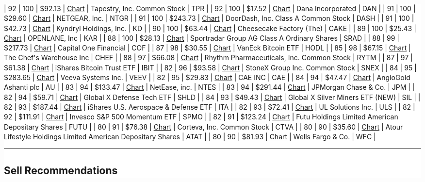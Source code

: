 | 92 | 100 | $92.13 | [Chart](https://www.tradingview.com/chart/?symbol=TPR) | Tapestry, Inc. Common Stock | TPR |
| 92 | 100 | $17.52 | [Chart](https://www.tradingview.com/chart/?symbol=DAN) | Dana Incorporated | DAN |
| 91 | 100 | $29.60 | [Chart](https://www.tradingview.com/chart/?symbol=NTGR) | NETGEAR, Inc. | NTGR |
| 91 | 100 | $243.73 | [Chart](https://www.tradingview.com/chart/?symbol=DASH) | DoorDash, Inc. Class A Common Stock | DASH |
| 91 | 100 | $42.73 | [Chart](https://www.tradingview.com/chart/?symbol=KD) | Kyndryl Holdings, Inc. | KD |
| 90 | 100 | $63.44 | [Chart](https://www.tradingview.com/chart/?symbol=CAKE) | Cheesecake Factory (The) | CAKE |
| 89 | 100 | $25.43 | [Chart](https://www.tradingview.com/chart/?symbol=KAR) | OPENLANE, Inc | KAR |
| 88 | 100 | $28.13 | [Chart](https://www.tradingview.com/chart/?symbol=SRAD) | Sportradar Group AG Class A Ordinary Shares | SRAD |
| 88 | 99 | $217.73 | [Chart](https://www.tradingview.com/chart/?symbol=COF) | Capital One Financial | COF |
| 87 | 98 | $30.55 | [Chart](https://www.tradingview.com/chart/?symbol=HODL) | VanEck Bitcoin ETF | HODL |
| 85 | 98 | $67.15 | [Chart](https://www.tradingview.com/chart/?symbol=CHEF) | The Chef's Warehouse Inc | CHEF |
| 88 | 97 | $66.08 | [Chart](https://www.tradingview.com/chart/?symbol=RYTM) | Rhythm Pharmaceuticals, Inc. Common Stock | RYTM |
| 87 | 97 | $61.38 | [Chart](https://www.tradingview.com/chart/?symbol=IBIT) | iShares Bitcoin Trust ETF | IBIT |
| 82 | 96 | $93.58 | [Chart](https://www.tradingview.com/chart/?symbol=SNEX) | StoneX Group Inc. Common Stock | SNEX |
| 84 | 95 | $283.65 | [Chart](https://www.tradingview.com/chart/?symbol=VEEV) | Veeva Systems Inc. | VEEV |
| 82 | 95 | $29.83 | [Chart](https://www.tradingview.com/chart/?symbol=CAE) | CAE INC | CAE |
| 84 | 94 | $47.47 | [Chart](https://www.tradingview.com/chart/?symbol=AU) | AngloGold Ashanti plc | AU |
| 83 | 94 | $133.47 | [Chart](https://www.tradingview.com/chart/?symbol=NTES) | NetEase, inc. | NTES |
| 83 | 94 | $291.44 | [Chart](https://www.tradingview.com/chart/?symbol=JPM) | JPMorgan Chase & Co. | JPM |
| 82 | 94 | $59.71 | [Chart](https://www.tradingview.com/chart/?symbol=SHLD) | Global X Defense Tech ETF | SHLD |
| 84 | 93 | $49.43 | [Chart](https://www.tradingview.com/chart/?symbol=SIL) | Global X Silver Miners ETF (NEW) | SIL |
| 82 | 93 | $187.44 | [Chart](https://www.tradingview.com/chart/?symbol=ITA) | iShares U.S. Aerospace & Defense ETF | ITA |
| 82 | 93 | $72.41 | [Chart](https://www.tradingview.com/chart/?symbol=ULS) | UL Solutions Inc. | ULS |
| 82 | 92 | $111.91 | [Chart](https://www.tradingview.com/chart/?symbol=SPMO) | Invesco S&P 500 Momentum ETF | SPMO |
| 82 | 91 | $123.24 | [Chart](https://www.tradingview.com/chart/?symbol=FUTU) | Futu Holdings Limited American Depositary Shares | FUTU |
| 80 | 91 | $76.38 | [Chart](https://www.tradingview.com/chart/?symbol=CTVA) | Corteva, Inc. Common Stock | CTVA |
| 80 | 90 | $35.60 | [Chart](https://www.tradingview.com/chart/?symbol=ATAT) | Atour Lifestyle Holdings Limited American Depositary Shares | ATAT |
| 80 | 90 | $81.93 | [Chart](https://www.tradingview.com/chart/?symbol=WFC) | Wells Fargo & Co. | WFC |

---


## **Sell Recommendations**
